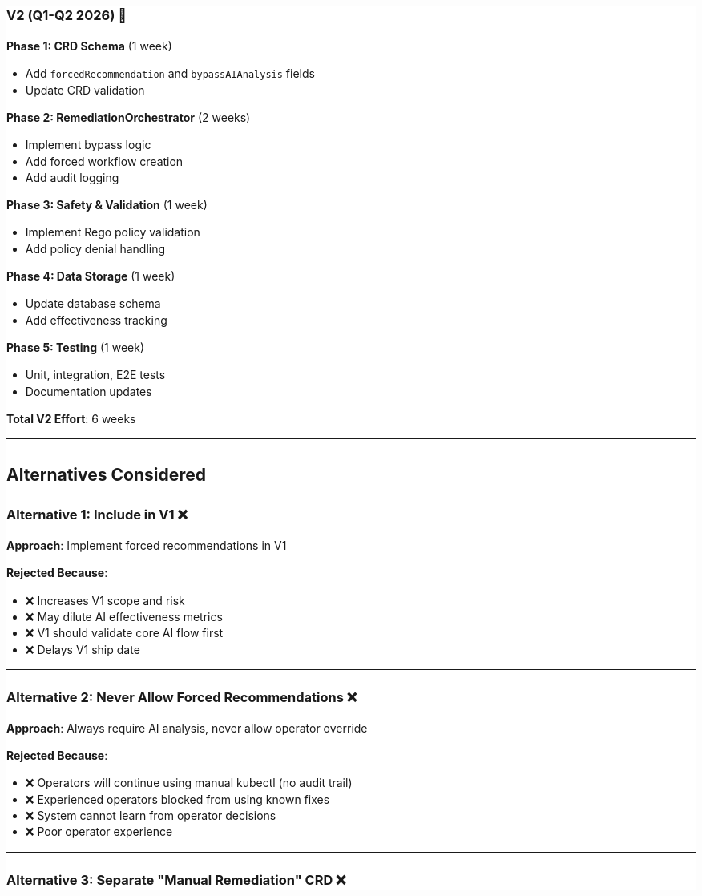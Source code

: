 ### **V2 (Q1-Q2 2026)** 📅

**Phase 1: CRD Schema** (1 week)
- Add `forcedRecommendation` and `bypassAIAnalysis` fields
- Update CRD validation

**Phase 2: RemediationOrchestrator** (2 weeks)
- Implement bypass logic
- Add forced workflow creation
- Add audit logging

**Phase 3: Safety & Validation** (1 week)
- Implement Rego policy validation
- Add policy denial handling

**Phase 4: Data Storage** (1 week)
- Update database schema
- Add effectiveness tracking

**Phase 5: Testing** (1 week)
- Unit, integration, E2E tests
- Documentation updates

**Total V2 Effort**: 6 weeks

---

## Alternatives Considered

### **Alternative 1: Include in V1** ❌

**Approach**: Implement forced recommendations in V1

**Rejected Because**:
- ❌ Increases V1 scope and risk
- ❌ May dilute AI effectiveness metrics
- ❌ V1 should validate core AI flow first
- ❌ Delays V1 ship date

---

### **Alternative 2: Never Allow Forced Recommendations** ❌

**Approach**: Always require AI analysis, never allow operator override

**Rejected Because**:
- ❌ Operators will continue using manual kubectl (no audit trail)
- ❌ Experienced operators blocked from using known fixes
- ❌ System cannot learn from operator decisions
- ❌ Poor operator experience

---

### **Alternative 3: Separate "Manual Remediation" CRD** ❌

